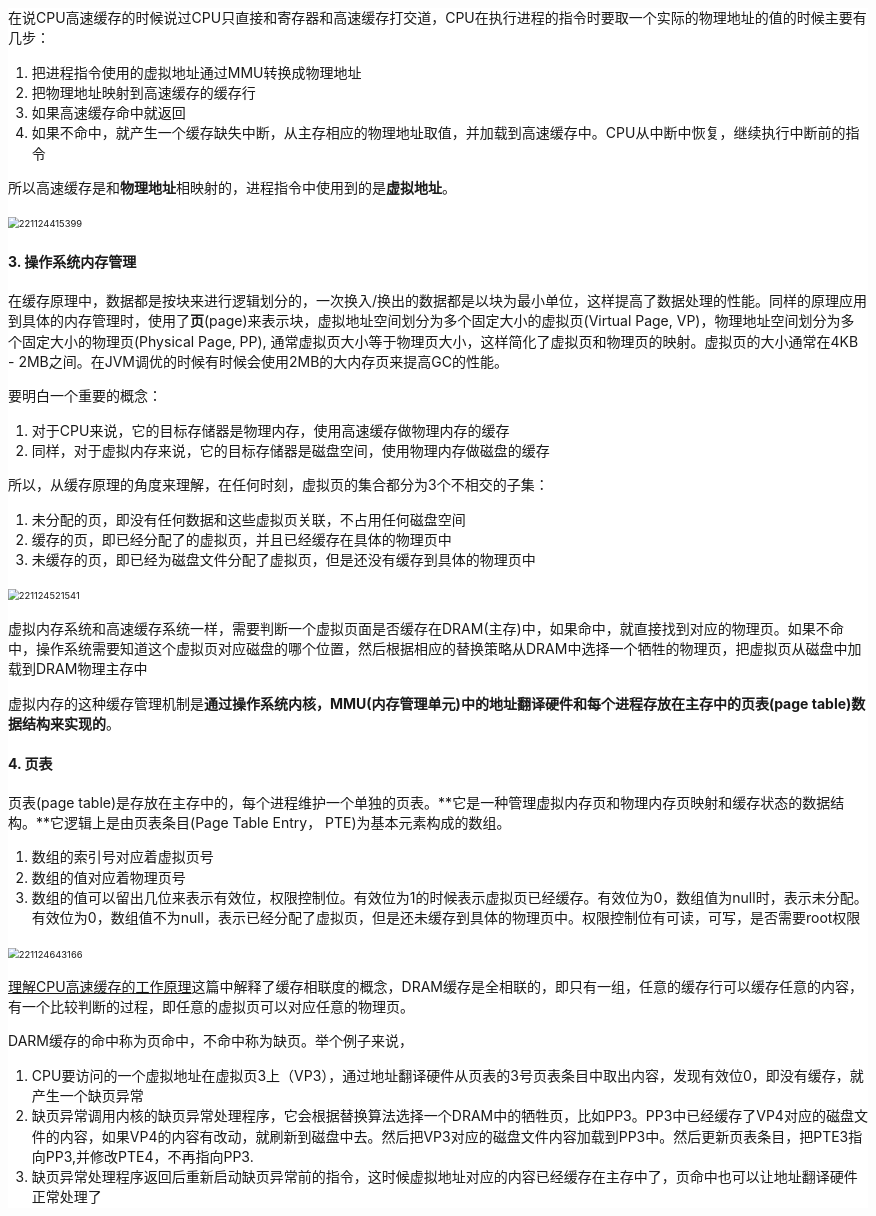 在说CPU高速缓存的时候说过CPU只直接和寄存器和高速缓存打交道，CPU在执行进程的指令时要取一个实际的物理地址的值的时候主要有几步：

1. 把进程指令使用的虚拟地址通过MMU转换成物理地址
2. 把物理地址映射到高速缓存的缓存行
3. 如果高速缓存命中就返回
4. 如果不命中，就产生一个缓存缺失中断，从主存相应的物理地址取值，并加载到高速缓存中。CPU从中断中恢复，继续执行中断前的指令

所以高速缓存是和**物理地址**相映射的，进程指令中使用到的是**虚拟地址**。

 <img src="../img/20211127-06.png" alt="221124415399" style="zoom:67%;" />

#### 3. 操作系统内存管理

在缓存原理中，数据都是按块来进行逻辑划分的，一次换入/换出的数据都是以块为最小单位，这样提高了数据处理的性能。同样的原理应用到具体的内存管理时，使用了**页**(page)来表示块，虚拟地址空间划分为多个固定大小的虚拟页(Virtual Page, VP)，物理地址空间划分为多个固定大小的物理页(Physical Page, PP), 通常虚拟页大小等于物理页大小，这样简化了虚拟页和物理页的映射。虚拟页的大小通常在4KB - 2MB之间。在JVM调优的时候有时候会使用2MB的大内存页来提高GC的性能。

要明白一个重要的概念：

1. 对于CPU来说，它的目标存储器是物理内存，使用高速缓存做物理内存的缓存
2. 同样，对于虚拟内存来说，它的目标存储器是磁盘空间，使用物理内存做磁盘的缓存

所以，从缓存原理的角度来理解，在任何时刻，虚拟页的集合都分为3个不相交的子集：

1. 未分配的页，即没有任何数据和这些虚拟页关联，不占用任何磁盘空间
2. 缓存的页，即已经分配了的虚拟页，并且已经缓存在具体的物理页中
3. 未缓存的页，即已经为磁盘文件分配了虚拟页，但是还没有缓存到具体的物理页中

 <img src="../img/20211127-07.png" alt="221124521541" style="zoom:67%;" />

虚拟内存系统和高速缓存系统一样，需要判断一个虚拟页面是否缓存在DRAM(主存)中，如果命中，就直接找到对应的物理页。如果不命中，操作系统需要知道这个虚拟页对应磁盘的哪个位置，然后根据相应的替换策略从DRAM中选择一个牺牲的物理页，把虚拟页从磁盘中加载到DRAM物理主存中

虚拟内存的这种缓存管理机制是**通过操作系统内核，MMU(内存管理单元)中的地址翻译硬件和每个进程存放在主存中的页表(page table)数据结构来实现的**。

#### 4. 页表

页表(page table)是存放在主存中的，每个进程维护一个单独的页表。**它是一种管理虚拟内存页和物理内存页映射和缓存状态的数据结构。**它逻辑上是由页表条目(Page Table Entry， PTE)为基本元素构成的数组。

1. 数组的索引号对应着虚拟页号
2. 数组的值对应着物理页号
3. 数组的值可以留出几位来表示有效位，权限控制位。有效位为1的时候表示虚拟页已经缓存。有效位为0，数组值为null时，表示未分配。有效位为0，数组值不为null，表示已经分配了虚拟页，但是还未缓存到具体的物理页中。权限控制位有可读，可写，是否需要root权限

 <img src="../img/20211127-08.png" alt="221124643166" style="zoom:67%;" />

[理解CPU高速缓存的工作原理](http://blog.csdn.net/iter_zc/article/details/41979189)这篇中解释了缓存相联度的概念，DRAM缓存是全相联的，即只有一组，任意的缓存行可以缓存任意的内容，有一个比较判断的过程，即任意的虚拟页可以对应任意的物理页。

DARM缓存的命中称为页命中，不命中称为缺页。举个例子来说，

1. CPU要访问的一个虚拟地址在虚拟页3上（VP3），通过地址翻译硬件从页表的3号页表条目中取出内容，发现有效位0，即没有缓存，就产生一个缺页异常
2. 缺页异常调用内核的缺页异常处理程序，它会根据替换算法选择一个DRAM中的牺牲页，比如PP3。PP3中已经缓存了VP4对应的磁盘文件的内容，如果VP4的内容有改动，就刷新到磁盘中去。然后把VP3对应的磁盘文件内容加载到PP3中。然后更新页表条目，把PTE3指向PP3,并修改PTE4，不再指向PP3.
3. 缺页异常处理程序返回后重新启动缺页异常前的指令，这时候虚拟地址对应的内容已经缓存在主存中了，页命中也可以让地址翻译硬件正常处理了
